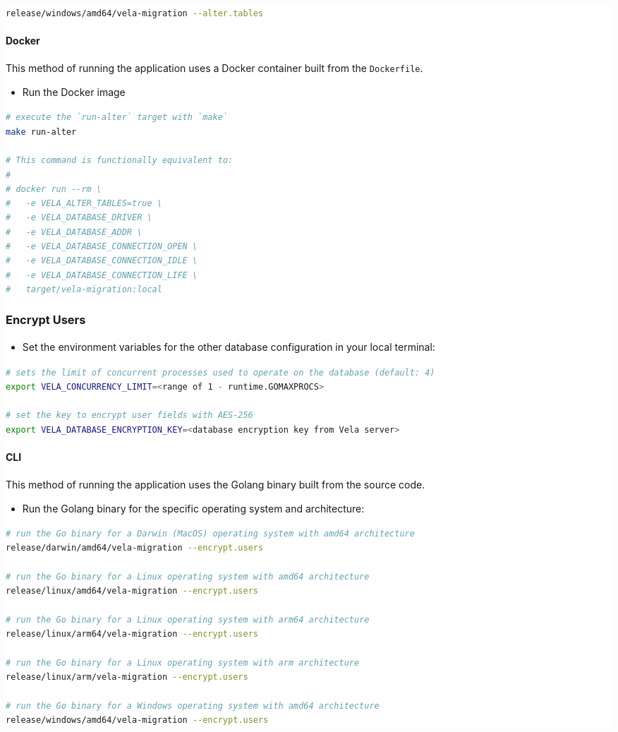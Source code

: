 ```sh
release/windows/amd64/vela-migration --alter.tables
```

#### Docker

This method of running the application uses a Docker container built from the `Dockerfile`.

* Run the Docker image

```sh
# execute the `run-alter` target with `make`
make run-alter

# This command is functionally equivalent to:
#
# docker run --rm \
#   -e VELA_ALTER_TABLES=true \
#   -e VELA_DATABASE_DRIVER \
#   -e VELA_DATABASE_ADDR \
#   -e VELA_DATABASE_CONNECTION_OPEN \
#   -e VELA_DATABASE_CONNECTION_IDLE \
#   -e VELA_DATABASE_CONNECTION_LIFE \
#   target/vela-migration:local
```

### Encrypt Users

* Set the environment variables for the other database configuration in your local terminal:

```sh
# sets the limit of concurrent processes used to operate on the database (default: 4)
export VELA_CONCURRENCY_LIMIT=<range of 1 - runtime.GOMAXPROCS>

# set the key to encrypt user fields with AES-256
export VELA_DATABASE_ENCRYPTION_KEY=<database encryption key from Vela server>
```

#### CLI

This method of running the application uses the Golang binary built from the source code.

* Run the Golang binary for the specific operating system and architecture:

```sh
# run the Go binary for a Darwin (MacOS) operating system with amd64 architecture
release/darwin/amd64/vela-migration --encrypt.users

# run the Go binary for a Linux operating system with amd64 architecture
release/linux/amd64/vela-migration --encrypt.users

# run the Go binary for a Linux operating system with arm64 architecture
release/linux/arm64/vela-migration --encrypt.users

# run the Go binary for a Linux operating system with arm architecture
release/linux/arm/vela-migration --encrypt.users

# run the Go binary for a Windows operating system with amd64 architecture
release/windows/amd64/vela-migration --encrypt.users
```
